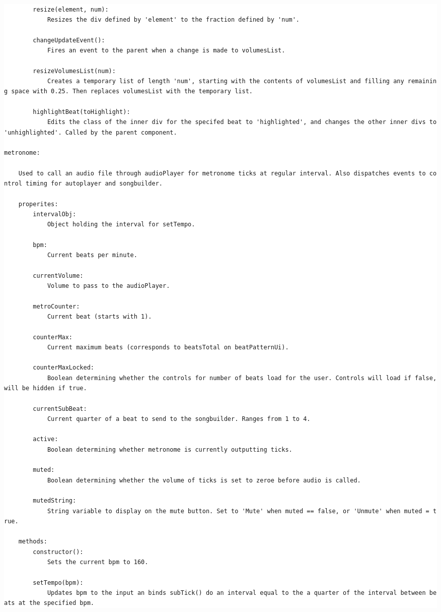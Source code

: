 			resize(element, num):
				Resizes the div defined by 'element' to the fraction defined by 'num'.
				
			changeUpdateEvent():
				Fires an event to the parent when a change is made to volumesList.
				
			resizeVolumesList(num):
				Creates a temporary list of length 'num', starting with the contents of volumesList and filling any remaining space with 0.25. Then replaces volumesList with the temporary list.
				
			highlightBeat(toHighlight):
				Edits the class of the inner div for the specifed beat to 'highlighted', and changes the other inner divs to 'unhighlighted'. Called by the parent component.
				
	metronome:

		Used to call an audio file through audioPlayer for metronome ticks at regular interval. Also dispatches events to control timing for autoplayer and songbuilder.
		
		properites:
			intervalObj:
				Object holding the interval for setTempo.
			
			bpm:
				Current beats per minute.
				
			currentVolume:
				Volume to pass to the audioPlayer.
				
			metroCounter:
				Current beat (starts with 1).
				
			counterMax:
				Current maximum beats (corresponds to beatsTotal on beatPatternUi).
				
			counterMaxLocked:
				Boolean determining whether the controls for number of beats load for the user. Controls will load if false, will be hidden if true.
				
			currentSubBeat:
				Current quarter of a beat to send to the songbuilder. Ranges from 1 to 4.
				
			active:
				Boolean determining whether metronome is currently outputting ticks.
				
			muted:
				Boolean determining whether the volume of ticks is set to zeroe before audio is called.
				
			mutedString:
				String variable to display on the mute button. Set to 'Mute' when muted == false, or 'Unmute' when muted = true.
				
		methods:
			constructor():
				Sets the current bpm to 160.
				
			setTempo(bpm):
				Updates bpm to the input an binds subTick() do an interval equal to the a quarter of the interval between beats at the specified bpm.
				